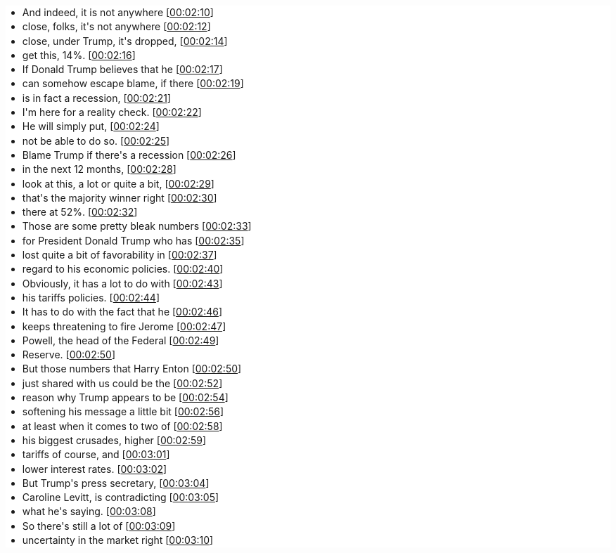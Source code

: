 *  And indeed, it is not anywhere [[00:02:10](https://www.youtube.com/watch?v=_WxXGQA9xYg&t=130.04s)]
*  close, folks, it's not anywhere [[00:02:12](https://www.youtube.com/watch?v=_WxXGQA9xYg&t=132.08s)]
*  close, under Trump, it's dropped, [[00:02:14](https://www.youtube.com/watch?v=_WxXGQA9xYg&t=134.16s)]
*  get this, 14%. [[00:02:16](https://www.youtube.com/watch?v=_WxXGQA9xYg&t=136.5s)]
*  If Donald Trump believes that he [[00:02:17](https://www.youtube.com/watch?v=_WxXGQA9xYg&t=137.68s)]
*  can somehow escape blame, if there [[00:02:19](https://www.youtube.com/watch?v=_WxXGQA9xYg&t=139.38s)]
*  is in fact a recession, [[00:02:21](https://www.youtube.com/watch?v=_WxXGQA9xYg&t=141.26s)]
*  I'm here for a reality check. [[00:02:22](https://www.youtube.com/watch?v=_WxXGQA9xYg&t=142.54s)]
*  He will simply put, [[00:02:24](https://www.youtube.com/watch?v=_WxXGQA9xYg&t=144.18s)]
*  not be able to do so. [[00:02:25](https://www.youtube.com/watch?v=_WxXGQA9xYg&t=145.28s)]
*  Blame Trump if there's a recession [[00:02:26](https://www.youtube.com/watch?v=_WxXGQA9xYg&t=146.60000000000002s)]
*  in the next 12 months, [[00:02:28](https://www.youtube.com/watch?v=_WxXGQA9xYg&t=148.20000000000002s)]
*  look at this, a lot or quite a bit, [[00:02:29](https://www.youtube.com/watch?v=_WxXGQA9xYg&t=149.28s)]
*  that's the majority winner right [[00:02:30](https://www.youtube.com/watch?v=_WxXGQA9xYg&t=150.9s)]
*  there at 52%. [[00:02:32](https://www.youtube.com/watch?v=_WxXGQA9xYg&t=152.52s)]
*  Those are some pretty bleak numbers [[00:02:33](https://www.youtube.com/watch?v=_WxXGQA9xYg&t=153.12s)]
*  for President Donald Trump who has [[00:02:35](https://www.youtube.com/watch?v=_WxXGQA9xYg&t=155.58s)]
*  lost quite a bit of favorability in [[00:02:37](https://www.youtube.com/watch?v=_WxXGQA9xYg&t=157.86s)]
*  regard to his economic policies. [[00:02:40](https://www.youtube.com/watch?v=_WxXGQA9xYg&t=160.18s)]
*  Obviously, it has a lot to do with [[00:02:43](https://www.youtube.com/watch?v=_WxXGQA9xYg&t=163.12s)]
*  his tariffs policies. [[00:02:44](https://www.youtube.com/watch?v=_WxXGQA9xYg&t=164.84s)]
*  It has to do with the fact that he [[00:02:46](https://www.youtube.com/watch?v=_WxXGQA9xYg&t=166.48000000000002s)]
*  keeps threatening to fire Jerome [[00:02:47](https://www.youtube.com/watch?v=_WxXGQA9xYg&t=167.76000000000002s)]
*  Powell, the head of the Federal [[00:02:49](https://www.youtube.com/watch?v=_WxXGQA9xYg&t=169.16000000000003s)]
*  Reserve. [[00:02:50](https://www.youtube.com/watch?v=_WxXGQA9xYg&t=170.32000000000002s)]
*  But those numbers that Harry Enton [[00:02:50](https://www.youtube.com/watch?v=_WxXGQA9xYg&t=170.96s)]
*  just shared with us could be the [[00:02:52](https://www.youtube.com/watch?v=_WxXGQA9xYg&t=172.8s)]
*  reason why Trump appears to be [[00:02:54](https://www.youtube.com/watch?v=_WxXGQA9xYg&t=174.46s)]
*  softening his message a little bit [[00:02:56](https://www.youtube.com/watch?v=_WxXGQA9xYg&t=176.02s)]
*  at least when it comes to two of [[00:02:58](https://www.youtube.com/watch?v=_WxXGQA9xYg&t=178.0s)]
*  his biggest crusades, higher [[00:02:59](https://www.youtube.com/watch?v=_WxXGQA9xYg&t=179.7s)]
*  tariffs of course, and [[00:03:01](https://www.youtube.com/watch?v=_WxXGQA9xYg&t=181.5s)]
*  lower interest rates. [[00:03:02](https://www.youtube.com/watch?v=_WxXGQA9xYg&t=182.86s)]
*  But Trump's press secretary, [[00:03:04](https://www.youtube.com/watch?v=_WxXGQA9xYg&t=184.14s)]
*  Caroline Levitt, is contradicting [[00:03:05](https://www.youtube.com/watch?v=_WxXGQA9xYg&t=185.9s)]
*  what he's saying. [[00:03:08](https://www.youtube.com/watch?v=_WxXGQA9xYg&t=188.14s)]
*  So there's still a lot of [[00:03:09](https://www.youtube.com/watch?v=_WxXGQA9xYg&t=189.22s)]
*  uncertainty in the market right [[00:03:10](https://www.youtube.com/watch?v=_WxXGQA9xYg&t=190.9s)]